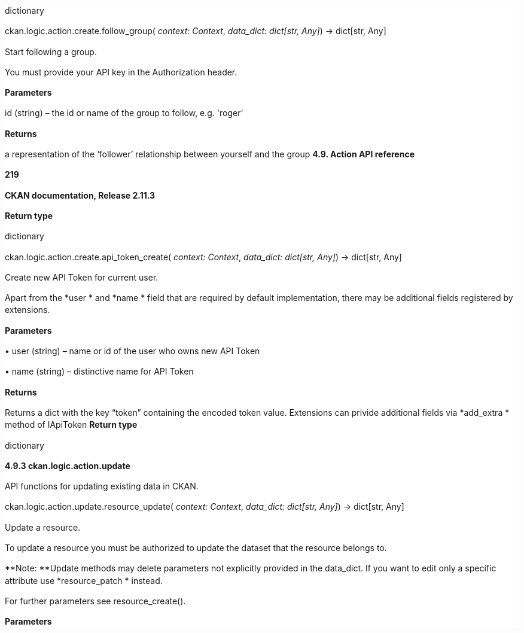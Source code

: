 dictionary

ckan.logic.action.create.follow\_group\( *context: Context*, *data\_dict: dict\[str, Any\]*\) → dict\[str, Any\]

Start following a group. 

You must provide your API key in the Authorization header. 

**Parameters**

id \(string\) – the id or name of the group to follow, e.g. 'roger' 

**Returns**

a representation of the ‘follower’ relationship between yourself and the group **4.9. Action API reference**

**219**

**CKAN documentation, Release 2.11.3**

**Return type**

dictionary

ckan.logic.action.create.api\_token\_create\( *context: Context*, *data\_dict: dict\[str, Any\]*\) → dict\[str, Any\]

Create new API Token for current user. 

Apart from the *user * and *name * field that are required by default implementation, there may be additional fields registered by extensions. 

**Parameters**

• user \(string\) – name or id of the user who owns new API Token

• name \(string\) – distinctive name for API Token

**Returns**

Returns a dict with the key “token” containing the encoded token value. Extensions can privide additional fields via *add\_extra * method of IApiToken **Return type**

dictionary

**4.9.3 ckan.logic.action.update**

API functions for updating existing data in CKAN. 

ckan.logic.action.update.resource\_update\( *context: Context*, *data\_dict: dict\[str, Any\]*\) → dict\[str, Any\]

Update a resource. 

To update a resource you must be authorized to update the dataset that the resource belongs to. 

**Note: **Update methods may delete parameters not explicitly provided in the data\_dict. If you want to edit only a specific attribute use *resource\_patch * instead. 

For further parameters see resource\_create\(\). 

**Parameters**
